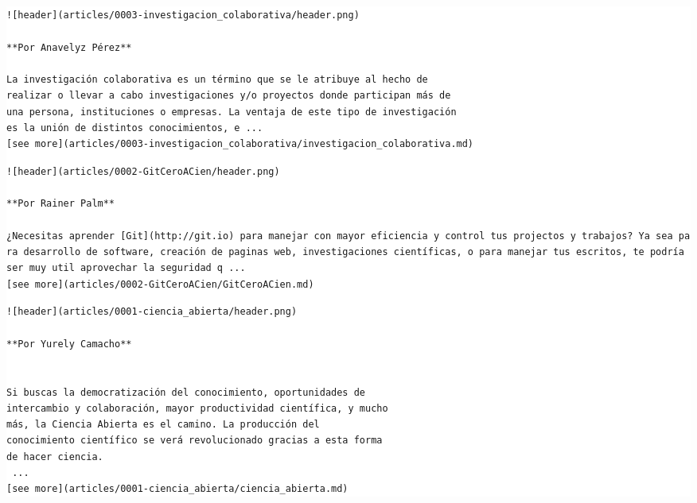```{admonition} Todo lo que debes saber sobre la investigación colaborativa
![header](articles/0003-investigacion_colaborativa/header.png)

**Por Anavelyz Pérez**

La investigación colaborativa es un término que se le atribuye al hecho de
realizar o llevar a cabo investigaciones y/o proyectos donde participan más de
una persona, instituciones o empresas. La ventaja de este tipo de investigación
es la unión de distintos conocimientos, e ...
[see more](articles/0003-investigacion_colaborativa/investigacion_colaborativa.md)

```

```{admonition} Git de 0 a 100 en diez sencillos pasos
![header](articles/0002-GitCeroACien/header.png)

**Por Rainer Palm**

¿Necesitas aprender [Git](http://git.io) para manejar con mayor eficiencia y control tus projectos y trabajos? Ya sea para desarrollo de software, creación de paginas web, investigaciones científicas, o para manejar tus escritos, te podría ser muy util aprovechar la seguridad q ...
[see more](articles/0002-GitCeroACien/GitCeroACien.md)

```

```{admonition} ¿Qué es la ciencia abierta?
![header](articles/0001-ciencia_abierta/header.png)

**Por Yurely Camacho**


Si buscas la democratización del conocimiento, oportunidades de 
intercambio y colaboración, mayor productividad científica, y mucho
más, la Ciencia Abierta es el camino. La producción del
conocimiento científico se verá revolucionado gracias a esta forma
de hacer ciencia.
 ...
[see more](articles/0001-ciencia_abierta/ciencia_abierta.md)

```


